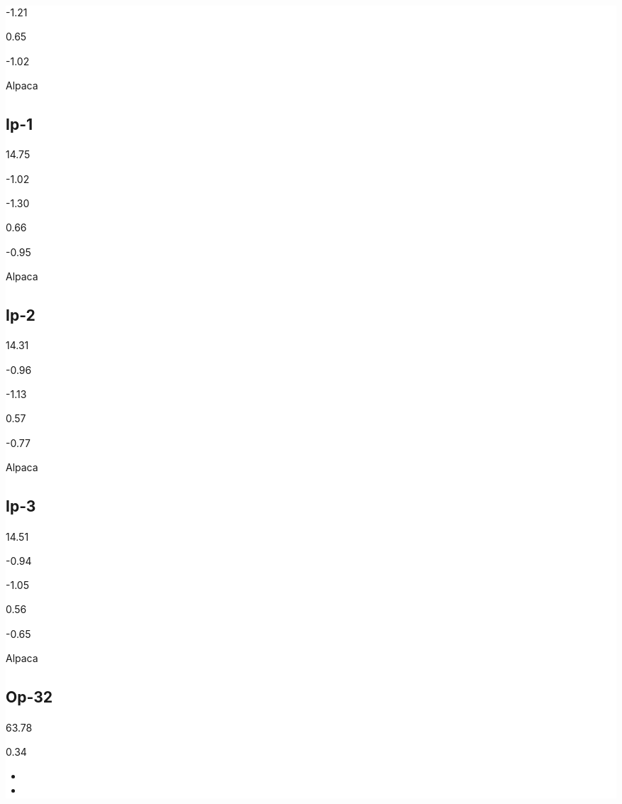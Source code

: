 -1.21

0.65

-1.02

Alpaca

## Ip-1

14.75

-1.02

-1.30

0.66

-0.95

Alpaca

## Ip-2

14.31

-0.96

-1.13

0.57

-0.77

Alpaca

## Ip-3

14.51

-0.94

-1.05

0.56

-0.65

Alpaca

## Op-32

63.78

0.34

-

-
